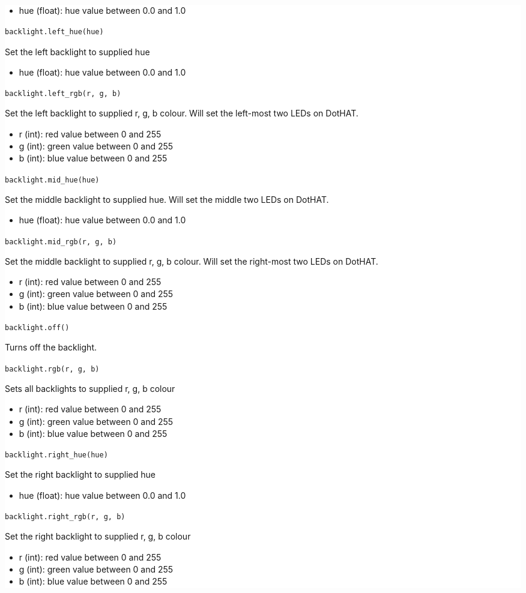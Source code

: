 * hue (float): hue value between 0.0 and 1.0

```python
backlight.left_hue(hue)
```
Set the left backlight to supplied hue

* hue (float): hue value between 0.0 and 1.0

```python
backlight.left_rgb(r, g, b)
```
Set the left backlight to supplied r, g, b colour. Will set the left-most two LEDs on DotHAT.

* r (int): red value between 0 and 255
* g (int): green value between 0 and 255
* b (int): blue value between 0 and 255

```python
backlight.mid_hue(hue)
```
Set the middle backlight to supplied hue. Will set the middle two LEDs on DotHAT.

* hue (float): hue value between 0.0 and 1.0

```python
backlight.mid_rgb(r, g, b)
```
Set the middle backlight to supplied r, g, b colour. Will set the right-most two LEDs on DotHAT.

* r (int): red value between 0 and 255
* g (int): green value between 0 and 255
* b (int): blue value between 0 and 255

```python
backlight.off()
```
Turns off the backlight.

```python
backlight.rgb(r, g, b)
```
Sets all backlights to supplied r, g, b colour

* r (int): red value between 0 and 255
* g (int): green value between 0 and 255
* b (int): blue value between 0 and 255

```python
backlight.right_hue(hue)
```
Set the right backlight to supplied hue

* hue (float): hue value between 0.0 and 1.0

```python
backlight.right_rgb(r, g, b)
```
Set the right backlight to supplied r, g, b colour

* r (int): red value between 0 and 255
* g (int): green value between 0 and 255
* b (int): blue value between 0 and 255

